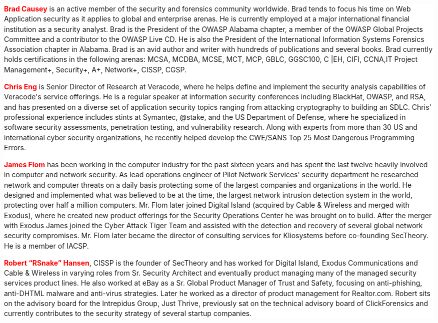 **<font color=red>Brad Causey</font>** is an active member of the
security and forensics community world­wide. Brad tends to focus his
time on Web Application security as it applies to global and enterprise
arenas. He is currently employed at a major international financial
institution as a security analyst. Brad is the President of the OWASP
Alabama chapter, a member of the OWASP Global Projects Committee and a
contributor to the OWASP Live CD. He is also the President of the
International Information Systems Forensics Association chapter in
Alabama. Brad is an avid author and writer with hundreds of publications
and several books. Brad currently holds certifications in the following
arenas: MCSA, MCDBA, MCSE, MCT, MCP, GBLC, GGSC­100, C |EH, CIFI,
CCNA,IT Project Management+, Security+, A+, Network+, CISSP, CGSP.

**<font color=red>Chris Eng</font>** is Senior Director of Research at
Veracode, where he helps define and implement the security analysis
capabilities of Veracode's service offerings. He is a regular speaker at
information security conferences including BlackHat, OWASP, and RSA, and
has presented on a diverse set of application security topics ranging
from attacking cryptography to building an SDLC. Chris' professional
experience includes stints at Symantec, @stake, and the US Department of
Defense, where he specialized in software security assessments,
penetration testing, and vulnerability research. Along with experts from
more than 30 US and international cyber security organizations, he
recently helped develop the CWE/SANS Top 25 Most Dangerous Programming
Errors.

**<font color=red>James Flom</font>** has been working in the computer
industry for the past sixteen years and has spent the last twelve
heavily involved in computer and network security. As lead operations
engineer of Pilot Network Services' security department he researched
network and computer threats on a daily basis protecting some of the
largest companies and organizations in the world. He designed and
implemented what was believed to be at the time, the largest network
intrusion detection system in the world, protecting over half a million
computers. Mr. Flom later joined Digital Island (acquired by Cable &
Wireless and merged with Exodus), where he created new product offerings
for the Security Operations Center he was brought on to build. After the
merger with Exodus James joined the Cyber Attack Tiger Team and assisted
with the detection and recovery of several global network security
compromises. Mr. Flom later became the director of consulting services
for Kliosystems before co-founding SecTheory. He is a member of IACSP.

**<font color=red>Robert “RSnake” Hansen</font>**, CISSP is the founder
of SecTheory and has worked for Digital Island, Exodus Communications
and Cable & Wireless in varying roles from Sr. Security Architect and
eventually product managing many of the managed security services
product lines. He also worked at eBay as a Sr. Global Product Manager of
Trust and Safety, focusing on anti-phishing, anti-DHTML malware and
anti-virus strategies. Later he worked as a director of product
management for Realtor.com. Robert sits on the advisory board for the
Intrepidus Group, Just Thrive, previously sat on the technical advisory
board of ClickForensics and currently contributes to the security
strategy of several startup companies.
